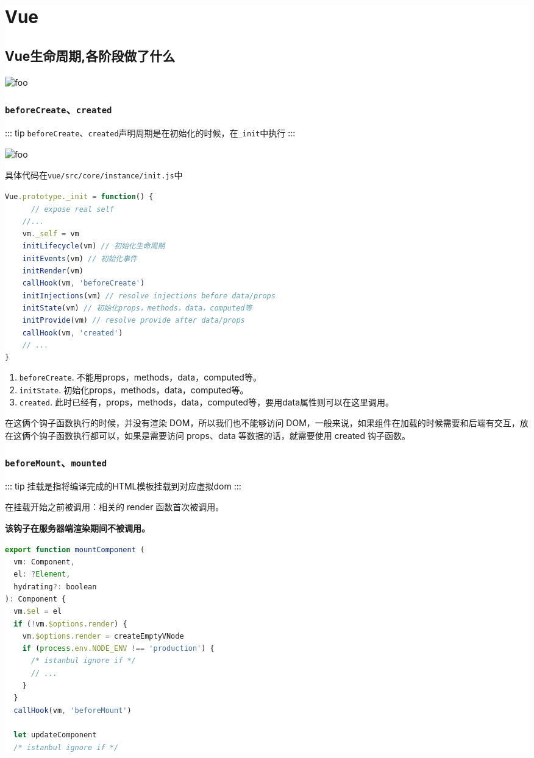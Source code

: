 # Vue
## Vue生命周期,各阶段做了什么
<img :src="$withBase('/image/vue/vue-lifecycle.png')" alt="foo">

### `beforeCreate`、`created`
::: tip
`beforeCreate`、`created`声明周期是在初始化的时候，在`_init`中执行
:::

<img :src="$withBase('/image/vue/vue-init.png')" alt="foo">

具体代码在`vue/src/core/instance/init.js`中
```javascript
Vue.prototype._init = function() {
      // expose real self
    //...
    vm._self = vm
    initLifecycle(vm) // 初始化生命周期
    initEvents(vm) // 初始化事件
    initRender(vm)
    callHook(vm, 'beforeCreate')
    initInjections(vm) // resolve injections before data/props
    initState(vm) // 初始化props，methods，data，computed等
    initProvide(vm) // resolve provide after data/props
    callHook(vm, 'created')
    // ...
}
```
1. `beforeCreate`. 不能用props，methods，data，computed等。
2. `initState`. 初始化props，methods，data，computed等。
3. `created`. 此时已经有，props，methods，data，computed等，要用data属性则可以在这里调用。

在这俩个钩子函数执行的时候，并没有渲染 DOM，所以我们也不能够访问 DOM，一般来说，如果组件在加载的时候需要和后端有交互，放在这俩个钩子函数执行都可以，如果是需要访问 props、data 等数据的话，就需要使用 created 钩子函数。

### `beforeMount`、`mounted`
::: tip
挂载是指将编译完成的HTML模板挂载到对应虚拟dom
:::

在挂载开始之前被调用：相关的 render 函数首次被调用。

**该钩子在服务器端渲染期间不被调用。**

```javascript
export function mountComponent (
  vm: Component,
  el: ?Element,
  hydrating?: boolean
): Component {
  vm.$el = el
  if (!vm.$options.render) {
    vm.$options.render = createEmptyVNode
    if (process.env.NODE_ENV !== 'production') {
      /* istanbul ignore if */
      // ...
    }
  }
  callHook(vm, 'beforeMount')

  let updateComponent
  /* istanbul ignore if */
```